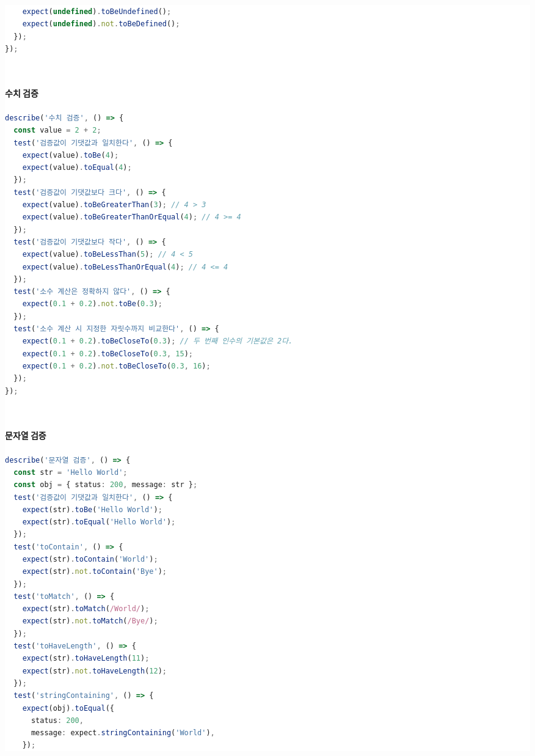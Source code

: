 ```typescript
    expect(undefined).toBeUndefined();
    expect(undefined).not.toBeDefined();
  });
});
```

<br/>

#### 수치 검증

```typescript
describe('수치 검증', () => {
  const value = 2 + 2;
  test('검증값이 기댓값과 일치한다', () => {
    expect(value).toBe(4);
    expect(value).toEqual(4);
  });
  test('검증값이 기댓값보다 크다', () => {
    expect(value).toBeGreaterThan(3); // 4 > 3
    expect(value).toBeGreaterThanOrEqual(4); // 4 >= 4
  });
  test('검증값이 기댓값보다 작다', () => {
    expect(value).toBeLessThan(5); // 4 < 5
    expect(value).toBeLessThanOrEqual(4); // 4 <= 4
  });
  test('소수 계산은 정확하지 않다', () => {
    expect(0.1 + 0.2).not.toBe(0.3);
  });
  test('소수 계산 시 지정한 자릿수까지 비교한다', () => {
    expect(0.1 + 0.2).toBeCloseTo(0.3); // 두 번째 인수의 기본값은 2다.
    expect(0.1 + 0.2).toBeCloseTo(0.3, 15);
    expect(0.1 + 0.2).not.toBeCloseTo(0.3, 16);
  });
});
```

<br/>

#### 문자열 검증

```typescript
describe('문자열 검증', () => {
  const str = 'Hello World';
  const obj = { status: 200, message: str };
  test('검증값이 기댓값과 일치한다', () => {
    expect(str).toBe('Hello World');
    expect(str).toEqual('Hello World');
  });
  test('toContain', () => {
    expect(str).toContain('World');
    expect(str).not.toContain('Bye');
  });
  test('toMatch', () => {
    expect(str).toMatch(/World/);
    expect(str).not.toMatch(/Bye/);
  });
  test('toHaveLength', () => {
    expect(str).toHaveLength(11);
    expect(str).not.toHaveLength(12);
  });
  test('stringContaining', () => {
    expect(obj).toEqual({
      status: 200,
      message: expect.stringContaining('World'),
    });
```